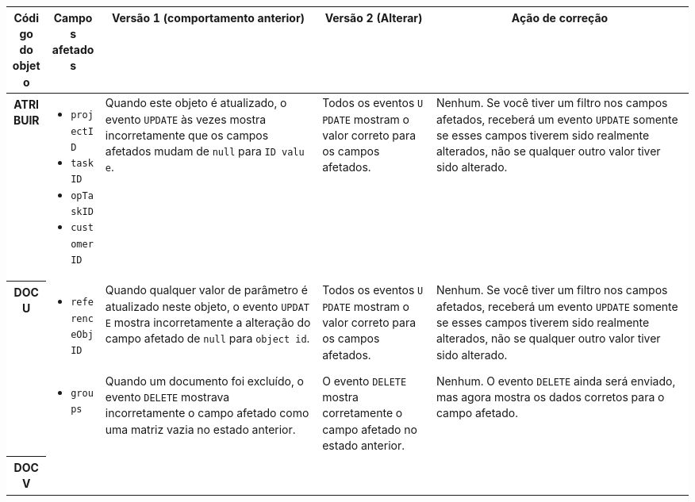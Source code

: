<table style="table-layout:auto"> 
 <col> 
 <col> 
 <col> 
 <col> 
 <col> 
 <thead> 
  <tr> 
   <th> <b>Código do objeto</b> </th> 
   <th> <b>Campos afetados</b> </th> 
   <th> <b>Versão 1 (comportamento anterior)</b></th> 
   <th> <b>Versão 2 (Alterar)</b> </th> 
   <th> <b>Ação de correção</b> </th> 
  </tr> 
 </thead> 
 <tbody> 
  <tr> 
   <th rowspan="1">ATRIBUIR</th> 
   <td>
    <ul>
     <li><code>projectID</code></li>
     <li><code>taskID</code></li>
     <li><code>opTaskID</code></li>
     <li><code>customerID</code></li>
    </ul> 
   </td> 
   <td>Quando este objeto é atualizado, o evento <code>UPDATE</code> às vezes mostra incorretamente que os campos afetados mudam de <code>null</code> para <code>ID value</code>.</td> 
   <td>Todos os eventos <code>UPDATE</code> mostram o valor correto para os campos afetados.</td> 
   <td>Nenhum. Se você tiver um filtro nos campos afetados, receberá um evento <code>UPDATE</code> somente se esses campos tiverem sido realmente alterados, não se qualquer outro valor tiver sido alterado.
   </td> 
  </tr> 
  <tr> 
   <th rowspan="2">DOCU</th> 
   <td>
    <ul>
     <li><code>referenceObjID</code></li>
    </ul> 
   </td> 
   <td>Quando qualquer valor de parâmetro é atualizado neste objeto, o evento <code>UPDATE</code> mostra incorretamente a alteração do campo afetado de <code>null</code> para <code>object id</code>. </td> 
   <td>Todos os eventos <code>UPDATE</code> mostram o valor correto para os campos afetados.</td> 
   <td>Nenhum. Se você tiver um filtro nos campos afetados, receberá um evento <code>UPDATE</code> somente se esses campos tiverem sido realmente alterados, não se qualquer outro valor tiver sido alterado.
  </tr> 
  <tr> 
  <td>
    <ul>
     <li><code>groups</code></li>
    </ul> 
   </td> 
   <td>Quando um documento foi excluído, o evento <code>DELETE</code> mostrava incorretamente o campo afetado como uma matriz vazia no estado anterior.    </td> 
   <td>O evento <code>DELETE</code> mostra corretamente o campo afetado no estado anterior.</td> 
   <td>Nenhum. O evento <code>DELETE</code> ainda será enviado, mas agora mostra os dados corretos para o campo afetado. 
</td> 
  </tr> 
  <tr> 
   <th rowspan="1">DOCV</th> 